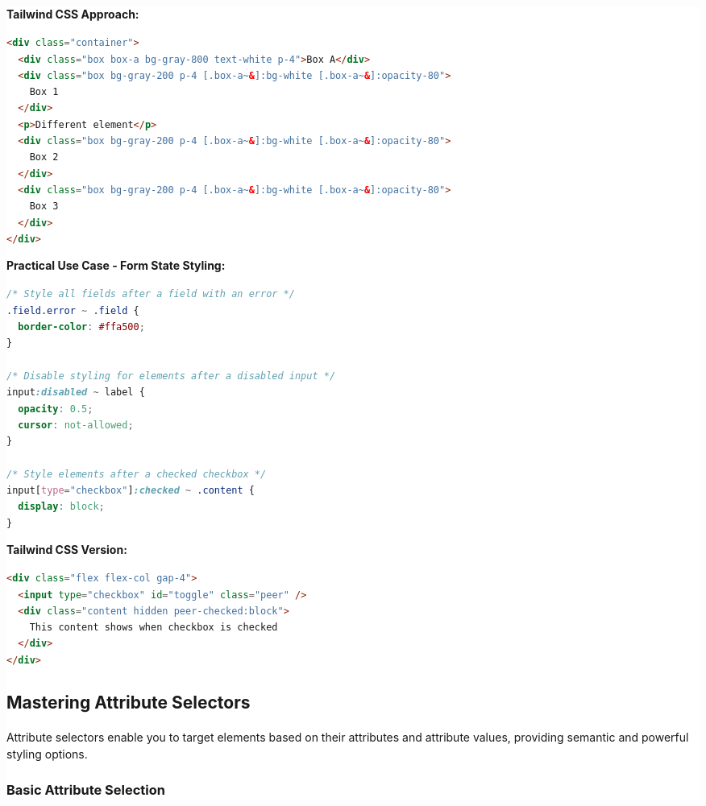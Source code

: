 **Tailwind CSS Approach:**

```html
<div class="container">
  <div class="box box-a bg-gray-800 text-white p-4">Box A</div>
  <div class="box bg-gray-200 p-4 [.box-a~&]:bg-white [.box-a~&]:opacity-80">
    Box 1
  </div>
  <p>Different element</p>
  <div class="box bg-gray-200 p-4 [.box-a~&]:bg-white [.box-a~&]:opacity-80">
    Box 2
  </div>
  <div class="box bg-gray-200 p-4 [.box-a~&]:bg-white [.box-a~&]:opacity-80">
    Box 3
  </div>
</div>
```

**Practical Use Case - Form State Styling:**

```css
/* Style all fields after a field with an error */
.field.error ~ .field {
  border-color: #ffa500;
}

/* Disable styling for elements after a disabled input */
input:disabled ~ label {
  opacity: 0.5;
  cursor: not-allowed;
}

/* Style elements after a checked checkbox */
input[type="checkbox"]:checked ~ .content {
  display: block;
}
```

**Tailwind CSS Version:**

```html
<div class="flex flex-col gap-4">
  <input type="checkbox" id="toggle" class="peer" />
  <div class="content hidden peer-checked:block">
    This content shows when checkbox is checked
  </div>
</div>
```

## Mastering Attribute Selectors

Attribute selectors enable you to target elements based on their attributes and attribute values, providing semantic and powerful styling options.

### Basic Attribute Selection
